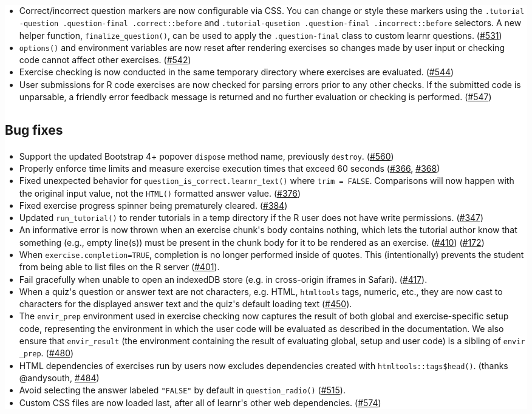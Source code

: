 * Correct/incorrect question markers are now configurable via CSS. You can change or style these markers using the `.tutorial-question .question-final .correct::before` and `.tutorial-qusetion .question-final .incorrect::before` selectors. A new helper function, `finalize_question()`, can be used to apply the `.question-final` class to custom learnr questions. ([#531](https://github.com/rstudio/learnr/pull/531))
* `options()` and environment variables are now reset after rendering exercises so changes made by user input or checking code cannot affect other exercises. ([#542](https://github.com/rstudio/learnr/pull/542))
* Exercise checking is now conducted in the same temporary directory where exercises are evaluated. ([#544](https://github.com/rstudio/learnr/pull/544/))
* User submissions for R code exercises are now checked for parsing errors prior to any other checks. If the submitted code is unparsable, a friendly error feedback message is returned and no further evaluation or checking is performed. ([#547](https://github.com/rstudio/learnr/pull/547))

## Bug fixes

* Support the updated Bootstrap 4+ popover `dispose` method name, previously `destroy`. ([#560](https://github.com/rstudio/learnr/pull/560))
* Properly enforce time limits and measure exercise execution times that exceed 60 seconds ([#366](https://github.com/rstudio/learnr/pull/366), [#368](https://github.com/rstudio/learnr/pull/368))
* Fixed unexpected behavior for `question_is_correct.learnr_text()` where `trim = FALSE`. Comparisons will now happen with the original input value, not the `HTML()` formatted answer value. ([#376](https://github.com/rstudio/learnr/pull/376))
* Fixed exercise progress spinner being prematurely cleared. ([#384](https://github.com/rstudio/learnr/pull/384))
* Updated `run_tutorial()` to render tutorials in a temp directory if the R user does not have write permissions. ([#347](https://github.com/rstudio/learnr/issues/347))
* An informative error is now thrown when an exercise chunk's body contains nothing, which lets the tutorial author know that something (e.g., empty line(s)) must be present in the chunk body for it to be rendered as an exercise. ([#410](https://github.com/rstudio/learnr/issues/410)) ([#172](https://github.com/rstudio/learnr/issues/172))
* When `exercise.completion=TRUE`, completion is no longer performed inside of quotes. This (intentionally) prevents the student from being able to list files on the R server ([#401](https://github.com/rstudio/learnr/issues/401)).
* Fail gracefully when unable to open an indexedDB store (e.g. in cross-origin iframes in Safari). ([#417](https://github.com/rstudio/learnr/issues/417)).
* When a quiz's question or answer text are not characters, e.g. HTML, `htmltools` tags, numeric, etc., they are now cast to characters for the displayed answer text and the quiz's default loading text ([#450](https://github.com/rstudio/learnr/pull/450)).
* The `envir_prep` environment used in exercise checking now captures the result of both global and exercise-specific setup code, representing the environment in which the user code will be evaluated as described in the documentation. We also ensure that `envir_result` (the environment containing the result of evaluating global, setup and user code) is a sibling of `envir_prep`. ([#480](https://github.com/rstudio/learnr/pull/480))
* HTML dependencies of exercises run by users now excludes dependencies created with `htmltools::tags$head()`. (thanks @andysouth, [#484](https://github.com/rstudio/learnr/issues/484))
* Avoid selecting the answer labeled `"FALSE"` by default in `question_radio()` ([#515](https://github.com/rstudio/learnr/pull/515)).
* Custom CSS files are now loaded last, after all of learnr's other web dependencies. ([#574](https://github.com/rstudio/learnr/pull/574))
